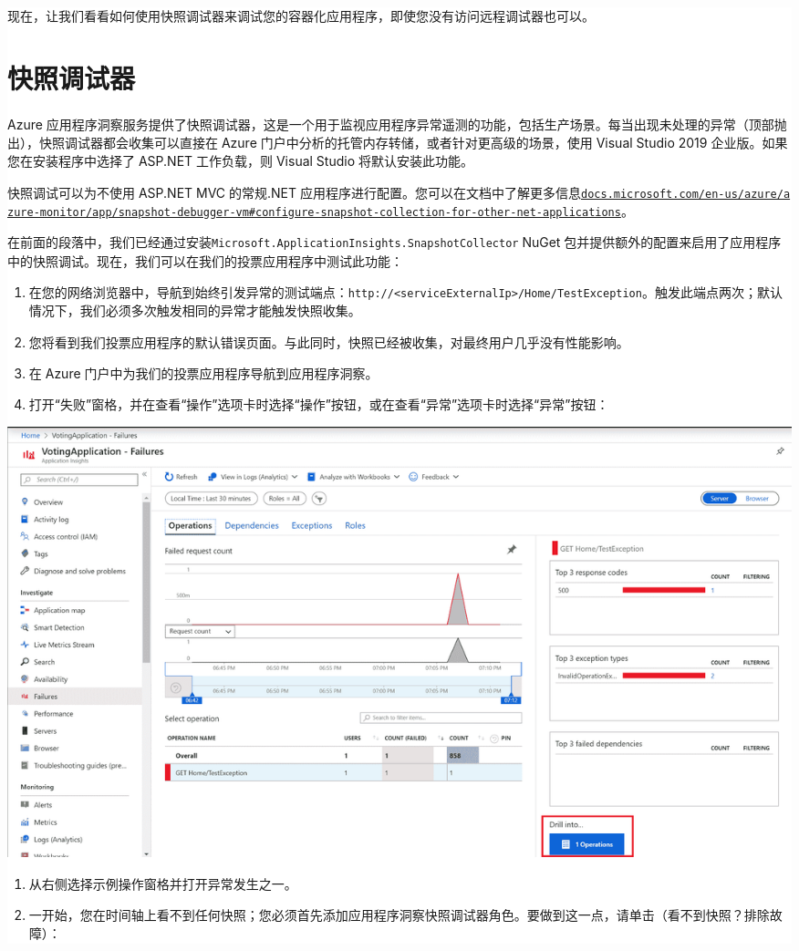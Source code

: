 现在，让我们看看如何使用快照调试器来调试您的容器化应用程序，即使您没有访问远程调试器也可以。

# 快照调试器

Azure 应用程序洞察服务提供了快照调试器，这是一个用于监视应用程序异常遥测的功能，包括生产场景。每当出现未处理的异常（顶部抛出），快照调试器都会收集可以直接在 Azure 门户中分析的托管内存转储，或者针对更高级的场景，使用 Visual Studio 2019 企业版。如果您在安装程序中选择了 ASP.NET 工作负载，则 Visual Studio 将默认安装此功能。

快照调试可以为不使用 ASP.NET MVC 的常规.NET 应用程序进行配置。您可以在文档中了解更多信息[`docs.microsoft.com/en-us/azure/azure-monitor/app/snapshot-debugger-vm#configure-snapshot-collection-for-other-net-applications`](https://docs.microsoft.com/en-us/azure/azure-monitor/app/snapshot-debugger-vm#configure-snapshot-collection-for-other-net-applications)。

在前面的段落中，我们已经通过安装`Microsoft.ApplicationInsights.SnapshotCollector` NuGet 包并提供额外的配置来启用了应用程序中的快照调试。现在，我们可以在我们的投票应用程序中测试此功能：

1.  在您的网络浏览器中，导航到始终引发异常的测试端点：`http://<serviceExternalIp>/Home/TestException`。触发此端点两次；默认情况下，我们必须多次触发相同的异常才能触发快照收集。

1.  您将看到我们投票应用程序的默认错误页面。与此同时，快照已经被收集，对最终用户几乎没有性能影响。

1.  在 Azure 门户中为我们的投票应用程序导航到应用程序洞察。

1.  打开“失败”窗格，并在查看“操作”选项卡时选择“操作”按钮，或在查看“异常”选项卡时选择“异常”按钮：

![](img/f00421e9-9bb6-4d2b-aa14-0d431bea4df8.png)

1.  从右侧选择示例操作窗格并打开异常发生之一。

1.  一开始，您在时间轴上看不到任何快照；您必须首先添加应用程序洞察快照调试器角色。要做到这一点，请单击（看不到快照？排除故障）：
